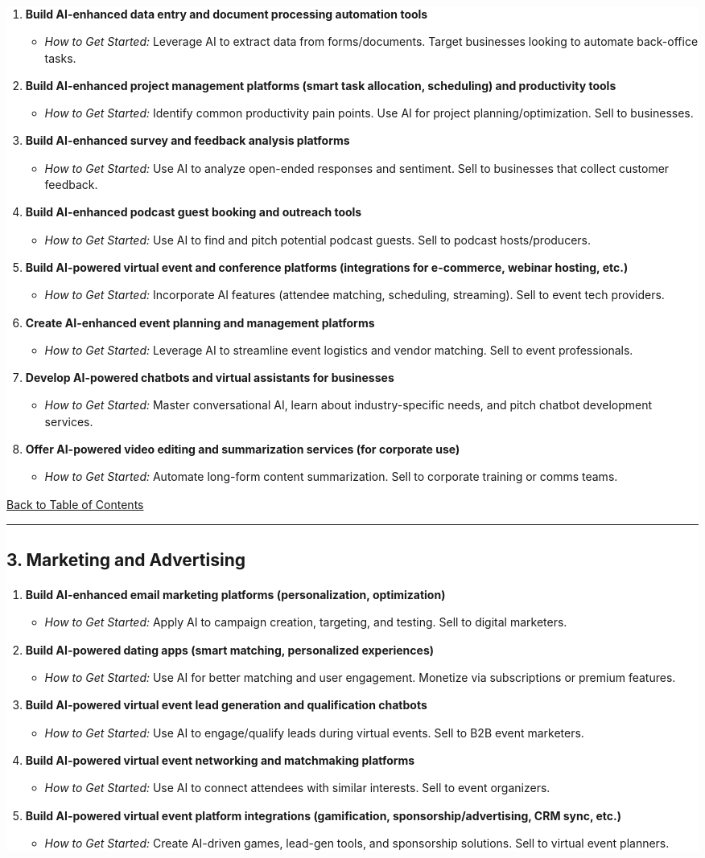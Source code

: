 1. **Build AI-enhanced data entry and document processing automation tools**  
   - *How to Get Started:* Leverage AI to extract data from forms/documents. Target businesses looking to automate back-office tasks.

2. **Build AI-enhanced project management platforms (smart task allocation, scheduling) and productivity tools**  
   - *How to Get Started:* Identify common productivity pain points. Use AI for project planning/optimization. Sell to businesses.

3. **Build AI-enhanced survey and feedback analysis platforms**  
   - *How to Get Started:* Use AI to analyze open-ended responses and sentiment. Sell to businesses that collect customer feedback.

4. **Build AI-enhanced podcast guest booking and outreach tools**  
   - *How to Get Started:* Use AI to find and pitch potential podcast guests. Sell to podcast hosts/producers.

5. **Build AI-powered virtual event and conference platforms (integrations for e-commerce, webinar hosting, etc.)**  
   - *How to Get Started:* Incorporate AI features (attendee matching, scheduling, streaming). Sell to event tech providers.

6. **Create AI-enhanced event planning and management platforms**  
   - *How to Get Started:* Leverage AI to streamline event logistics and vendor matching. Sell to event professionals.

7. **Develop AI-powered chatbots and virtual assistants for businesses**  
   - *How to Get Started:* Master conversational AI, learn about industry-specific needs, and pitch chatbot development services.

8. **Offer AI-powered video editing and summarization services (for corporate use)**  
   - *How to Get Started:* Automate long-form content summarization. Sell to corporate training or comms teams.

[Back to Table of Contents](#table-of-contents)

---

## 3. Marketing and Advertising

1. **Build AI-enhanced email marketing platforms (personalization, optimization)**  
   - *How to Get Started:* Apply AI to campaign creation, targeting, and testing. Sell to digital marketers.

2. **Build AI-powered dating apps (smart matching, personalized experiences)**  
   - *How to Get Started:* Use AI for better matching and user engagement. Monetize via subscriptions or premium features.

3. **Build AI-powered virtual event lead generation and qualification chatbots**  
   - *How to Get Started:* Use AI to engage/qualify leads during virtual events. Sell to B2B event marketers.

4. **Build AI-powered virtual event networking and matchmaking platforms**  
   - *How to Get Started:* Use AI to connect attendees with similar interests. Sell to event organizers.

5. **Build AI-powered virtual event platform integrations (gamification, sponsorship/advertising, CRM sync, etc.)**  
   - *How to Get Started:* Create AI-driven games, lead-gen tools, and sponsorship solutions. Sell to virtual event planners.
